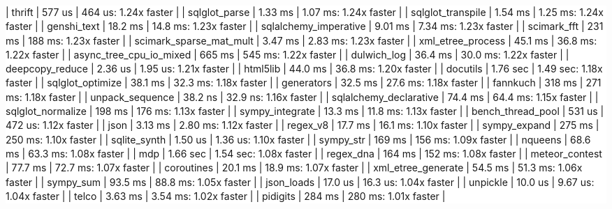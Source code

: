 | thrift                  | 577 us                                                 | 464 us: 1.24x faster                                   |
| sqlglot_parse           | 1.33 ms                                                | 1.07 ms: 1.24x faster                                  |
| sqlglot_transpile       | 1.54 ms                                                | 1.25 ms: 1.24x faster                                  |
| genshi_text             | 18.2 ms                                                | 14.8 ms: 1.23x faster                                  |
| sqlalchemy_imperative   | 9.01 ms                                                | 7.34 ms: 1.23x faster                                  |
| scimark_fft             | 231 ms                                                 | 188 ms: 1.23x faster                                   |
| scimark_sparse_mat_mult | 3.47 ms                                                | 2.83 ms: 1.23x faster                                  |
| xml_etree_process       | 45.1 ms                                                | 36.8 ms: 1.22x faster                                  |
| async_tree_cpu_io_mixed | 665 ms                                                 | 545 ms: 1.22x faster                                   |
| dulwich_log             | 36.4 ms                                                | 30.0 ms: 1.22x faster                                  |
| deepcopy_reduce         | 2.36 us                                                | 1.95 us: 1.21x faster                                  |
| html5lib                | 44.0 ms                                                | 36.8 ms: 1.20x faster                                  |
| docutils                | 1.76 sec                                               | 1.49 sec: 1.18x faster                                 |
| sqlglot_optimize        | 38.1 ms                                                | 32.3 ms: 1.18x faster                                  |
| generators              | 32.5 ms                                                | 27.6 ms: 1.18x faster                                  |
| fannkuch                | 318 ms                                                 | 271 ms: 1.18x faster                                   |
| unpack_sequence         | 38.2 ns                                                | 32.9 ns: 1.16x faster                                  |
| sqlalchemy_declarative  | 74.4 ms                                                | 64.4 ms: 1.15x faster                                  |
| sqlglot_normalize       | 198 ms                                                 | 176 ms: 1.13x faster                                   |
| sympy_integrate         | 13.3 ms                                                | 11.8 ms: 1.13x faster                                  |
| bench_thread_pool       | 531 us                                                 | 472 us: 1.12x faster                                   |
| json                    | 3.13 ms                                                | 2.80 ms: 1.12x faster                                  |
| regex_v8                | 17.7 ms                                                | 16.1 ms: 1.10x faster                                  |
| sympy_expand            | 275 ms                                                 | 250 ms: 1.10x faster                                   |
| sqlite_synth            | 1.50 us                                                | 1.36 us: 1.10x faster                                  |
| sympy_str               | 169 ms                                                 | 156 ms: 1.09x faster                                   |
| nqueens                 | 68.6 ms                                                | 63.3 ms: 1.08x faster                                  |
| mdp                     | 1.66 sec                                               | 1.54 sec: 1.08x faster                                 |
| regex_dna               | 164 ms                                                 | 152 ms: 1.08x faster                                   |
| meteor_contest          | 77.7 ms                                                | 72.7 ms: 1.07x faster                                  |
| coroutines              | 20.1 ms                                                | 18.9 ms: 1.07x faster                                  |
| xml_etree_generate      | 54.5 ms                                                | 51.3 ms: 1.06x faster                                  |
| sympy_sum               | 93.5 ms                                                | 88.8 ms: 1.05x faster                                  |
| json_loads              | 17.0 us                                                | 16.3 us: 1.04x faster                                  |
| unpickle                | 10.0 us                                                | 9.67 us: 1.04x faster                                  |
| telco                   | 3.63 ms                                                | 3.54 ms: 1.02x faster                                  |
| pidigits                | 284 ms                                                 | 280 ms: 1.01x faster                                   |